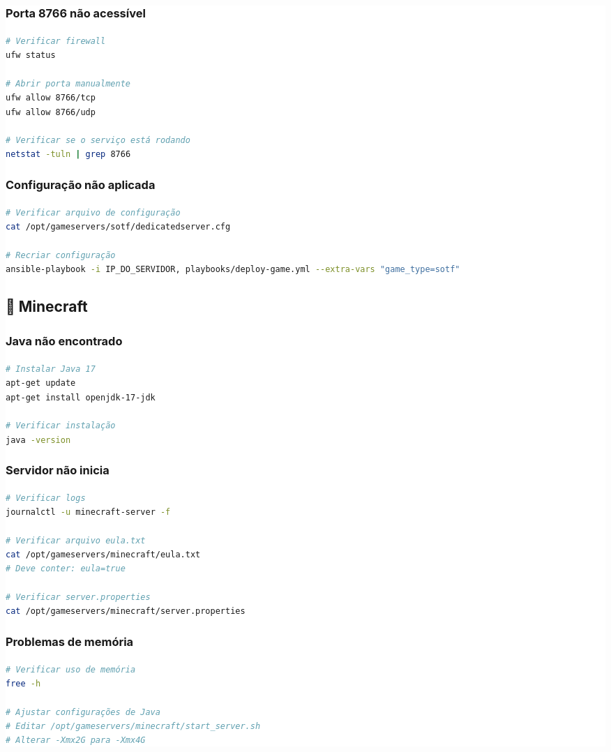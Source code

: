 ### Porta 8766 não acessível
```bash
# Verificar firewall
ufw status

# Abrir porta manualmente
ufw allow 8766/tcp
ufw allow 8766/udp

# Verificar se o serviço está rodando
netstat -tuln | grep 8766
```

### Configuração não aplicada
```bash
# Verificar arquivo de configuração
cat /opt/gameservers/sotf/dedicatedserver.cfg

# Recriar configuração
ansible-playbook -i IP_DO_SERVIDOR, playbooks/deploy-game.yml --extra-vars "game_type=sotf"
```

## 🧱 Minecraft

### Java não encontrado
```bash
# Instalar Java 17
apt-get update
apt-get install openjdk-17-jdk

# Verificar instalação
java -version
```

### Servidor não inicia
```bash
# Verificar logs
journalctl -u minecraft-server -f

# Verificar arquivo eula.txt
cat /opt/gameservers/minecraft/eula.txt
# Deve conter: eula=true

# Verificar server.properties
cat /opt/gameservers/minecraft/server.properties
```

### Problemas de memória
```bash
# Verificar uso de memória
free -h

# Ajustar configurações de Java
# Editar /opt/gameservers/minecraft/start_server.sh
# Alterar -Xmx2G para -Xmx4G
```
